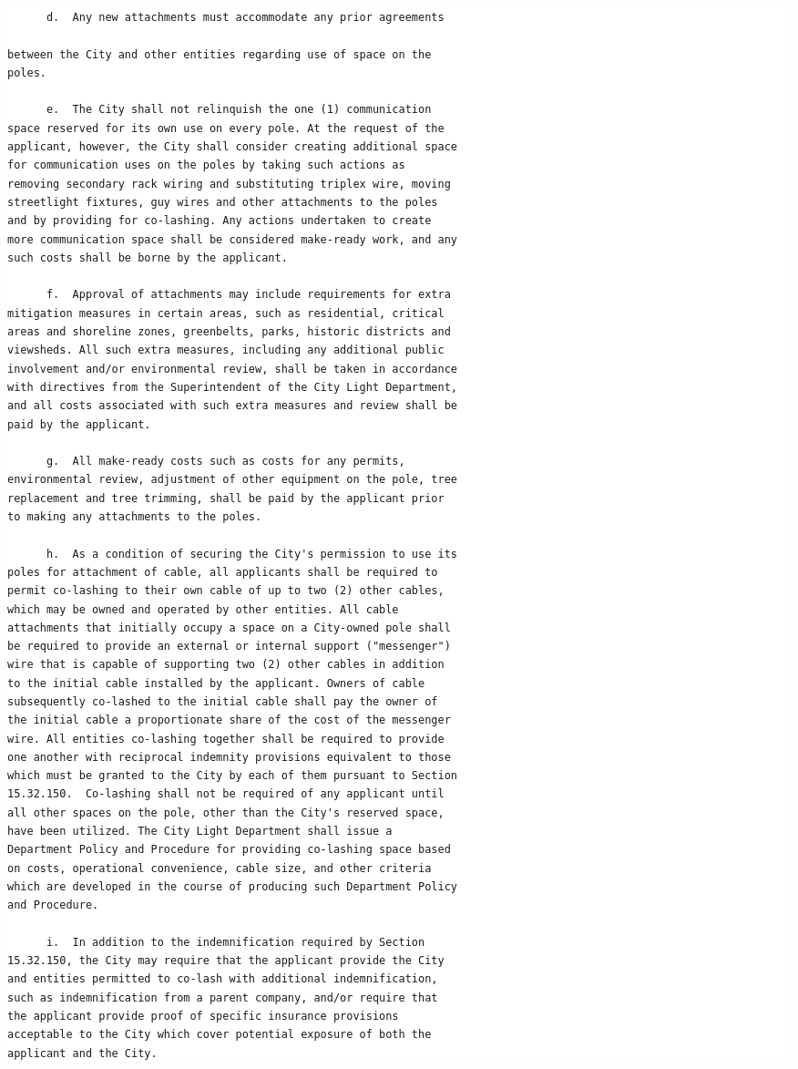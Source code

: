           d.  Any new attachments must accommodate any prior agreements  
  
    between the City and other entities regarding use of space on the  
    poles.  
  
          e.  The City shall not relinquish the one (1) communication  
    space reserved for its own use on every pole. At the request of the  
    applicant, however, the City shall consider creating additional space  
    for communication uses on the poles by taking such actions as  
    removing secondary rack wiring and substituting triplex wire, moving  
    streetlight fixtures, guy wires and other attachments to the poles  
    and by providing for co-lashing. Any actions undertaken to create  
    more communication space shall be considered make-ready work, and any  
    such costs shall be borne by the applicant.  
  
          f.  Approval of attachments may include requirements for extra  
    mitigation measures in certain areas, such as residential, critical  
    areas and shoreline zones, greenbelts, parks, historic districts and  
    viewsheds. All such extra measures, including any additional public  
    involvement and/or environmental review, shall be taken in accordance  
    with directives from the Superintendent of the City Light Department,  
    and all costs associated with such extra measures and review shall be  
    paid by the applicant.  
  
          g.  All make-ready costs such as costs for any permits,  
    environmental review, adjustment of other equipment on the pole, tree  
    replacement and tree trimming, shall be paid by the applicant prior  
    to making any attachments to the poles.  
  
          h.  As a condition of securing the City's permission to use its  
    poles for attachment of cable, all applicants shall be required to  
    permit co-lashing to their own cable of up to two (2) other cables,  
    which may be owned and operated by other entities. All cable  
    attachments that initially occupy a space on a City-owned pole shall  
    be required to provide an external or internal support ("messenger")  
    wire that is capable of supporting two (2) other cables in addition  
    to the initial cable installed by the applicant. Owners of cable  
    subsequently co-lashed to the initial cable shall pay the owner of  
    the initial cable a proportionate share of the cost of the messenger  
    wire. All entities co-lashing together shall be required to provide  
    one another with reciprocal indemnity provisions equivalent to those  
    which must be granted to the City by each of them pursuant to Section  
    15.32.150.  Co-lashing shall not be required of any applicant until  
    all other spaces on the pole, other than the City's reserved space,  
    have been utilized. The City Light Department shall issue a  
    Department Policy and Procedure for providing co-lashing space based  
    on costs, operational convenience, cable size, and other criteria  
    which are developed in the course of producing such Department Policy  
    and Procedure.  
  
          i.  In addition to the indemnification required by Section  
    15.32.150, the City may require that the applicant provide the City  
    and entities permitted to co-lash with additional indemnification,  
    such as indemnification from a parent company, and/or require that  
    the applicant provide proof of specific insurance provisions  
    acceptable to the City which cover potential exposure of both the  
    applicant and the City.  
  